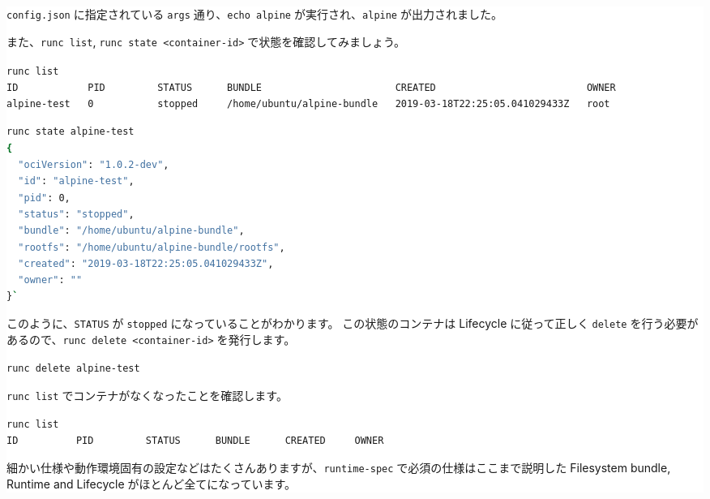 `config.json` に指定されている `args` 通り、`echo alpine` が実行され、`alpine` が出力されました。

また、`runc list`, `runc state <container-id>` で状態を確認してみましょう。

```sh
runc list
ID            PID         STATUS      BUNDLE                       CREATED                          OWNER
alpine-test   0           stopped     /home/ubuntu/alpine-bundle   2019-03-18T22:25:05.041029433Z   root
```

```sh
runc state alpine-test
{
  "ociVersion": "1.0.2-dev",
  "id": "alpine-test",
  "pid": 0,
  "status": "stopped",
  "bundle": "/home/ubuntu/alpine-bundle",
  "rootfs": "/home/ubuntu/alpine-bundle/rootfs",
  "created": "2019-03-18T22:25:05.041029433Z",
  "owner": ""
}`
```

このように、`STATUS` が `stopped` になっていることがわかります。
この状態のコンテナは Lifecycle に従って正しく `delete` を行う必要があるので、`runc delete <container-id>` を発行します。

```sh
runc delete alpine-test
```

`runc list` でコンテナがなくなったことを確認します。

```sh
runc list
ID          PID         STATUS      BUNDLE      CREATED     OWNER
```

細かい仕様や動作環境固有の設定などはたくさんありますが、`runtime-spec` で必須の仕様はここまで説明した Filesystem bundle, Runtime and Lifecycle がほとんど全てになっています。

